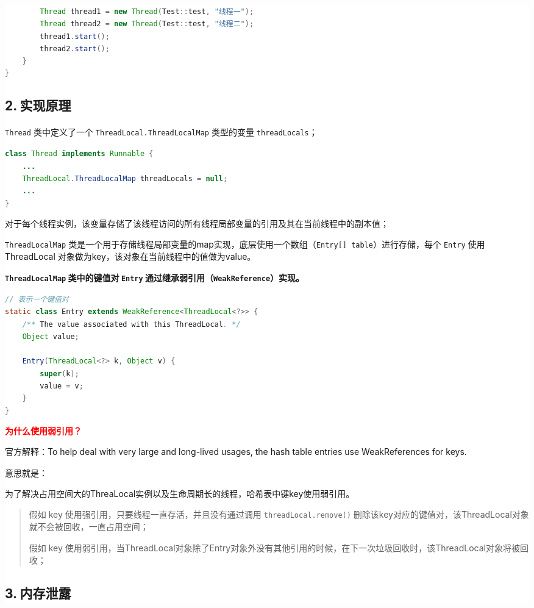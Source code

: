 ```java
        Thread thread1 = new Thread(Test::test, "线程一");
        Thread thread2 = new Thread(Test::test, "线程二");
        thread1.start();
        thread2.start();
    }
}
```

## 2. 实现原理

`Thread` 类中定义了一个 `ThreadLocal.ThreadLocalMap` 类型的变量 `threadLocals`；

```java
class Thread implements Runnable {
    ...
    ThreadLocal.ThreadLocalMap threadLocals = null;
    ...
}
```

对于每个线程实例，该变量存储了该线程访问的所有线程局部变量的引用及其在当前线程中的副本值；

`ThreadLocalMap` 类是一个用于存储线程局部变量的map实现，底层使用一个数组（`Entry[] table`）进行存储，每个 `Entry` 使用 ThreadLocal 对象做为key，该对象在当前线程中的值做为value。

**`ThreadLocalMap` 类中的键值对 `Entry` 通过继承弱引用（`WeakReference`）实现。**

```java
// 表示一个键值对
static class Entry extends WeakReference<ThreadLocal<?>> {
    /** The value associated with this ThreadLocal. */
    Object value;

    Entry(ThreadLocal<?> k, Object v) {
        super(k);
        value = v;
    }
}
```

<span style="color:red;font-weight:bold;">为什么使用弱引用？</span>

官方解释：To help deal with very large and long-lived usages, the hash table entries use WeakReferences for keys.

意思就是：

为了解决占用空间大的ThreaLocal实例以及生命周期长的线程，哈希表中键key使用弱引用。

> 假如 key 使用强引用，只要线程一直存活，并且没有通过调用 `threadLocal.remove()` 删除该key对应的键值对，该ThreadLocal对象就不会被回收，一直占用空间；
>
> 假如 key 使用弱引用，当ThreadLocal对象除了Entry对象外没有其他引用的时候，在下一次垃圾回收时，该ThreadLocal对象将被回收；

## 3. 内存泄露
